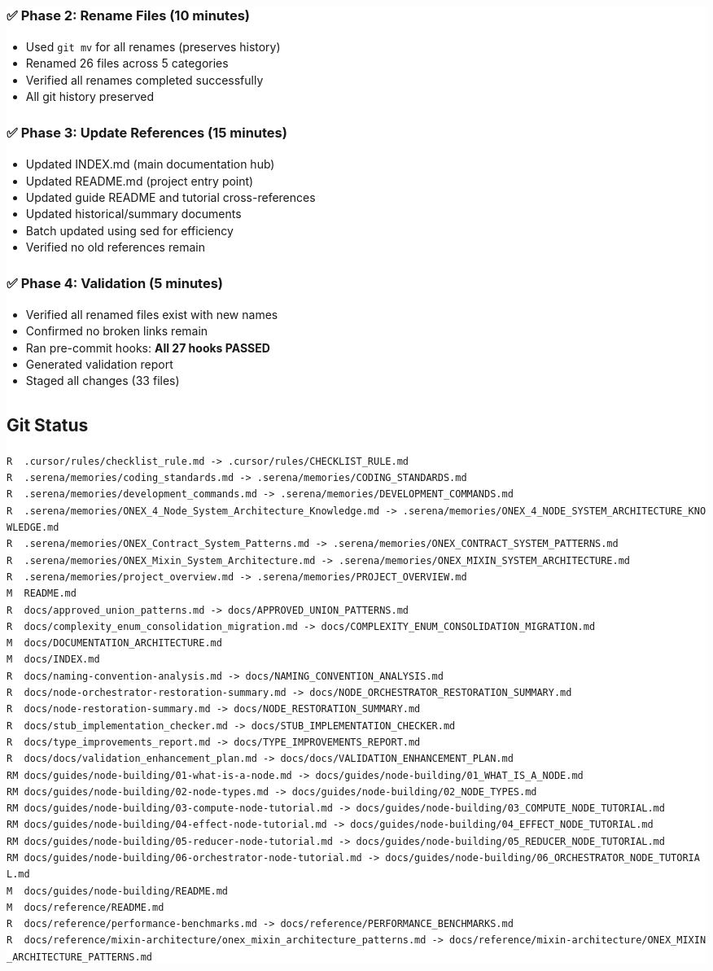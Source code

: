 ### ✅ Phase 2: Rename Files (10 minutes)
- Used `git mv` for all renames (preserves history)
- Renamed 26 files across 5 categories
- Verified all renames completed successfully
- All git history preserved

### ✅ Phase 3: Update References (15 minutes)
- Updated INDEX.md (main documentation hub)
- Updated README.md (project entry point)
- Updated guide README and tutorial cross-references
- Updated historical/summary documents
- Batch updated using sed for efficiency
- Verified no old references remain

### ✅ Phase 4: Validation (5 minutes)
- Verified all renamed files exist with new names
- Confirmed no broken links remain
- Ran pre-commit hooks: **All 27 hooks PASSED**
- Generated validation report
- Staged all changes (33 files)

## Git Status

```
R  .cursor/rules/checklist_rule.md -> .cursor/rules/CHECKLIST_RULE.md
R  .serena/memories/coding_standards.md -> .serena/memories/CODING_STANDARDS.md
R  .serena/memories/development_commands.md -> .serena/memories/DEVELOPMENT_COMMANDS.md
R  .serena/memories/ONEX_4_Node_System_Architecture_Knowledge.md -> .serena/memories/ONEX_4_NODE_SYSTEM_ARCHITECTURE_KNOWLEDGE.md
R  .serena/memories/ONEX_Contract_System_Patterns.md -> .serena/memories/ONEX_CONTRACT_SYSTEM_PATTERNS.md
R  .serena/memories/ONEX_Mixin_System_Architecture.md -> .serena/memories/ONEX_MIXIN_SYSTEM_ARCHITECTURE.md
R  .serena/memories/project_overview.md -> .serena/memories/PROJECT_OVERVIEW.md
M  README.md
R  docs/approved_union_patterns.md -> docs/APPROVED_UNION_PATTERNS.md
R  docs/complexity_enum_consolidation_migration.md -> docs/COMPLEXITY_ENUM_CONSOLIDATION_MIGRATION.md
M  docs/DOCUMENTATION_ARCHITECTURE.md
M  docs/INDEX.md
R  docs/naming-convention-analysis.md -> docs/NAMING_CONVENTION_ANALYSIS.md
R  docs/node-orchestrator-restoration-summary.md -> docs/NODE_ORCHESTRATOR_RESTORATION_SUMMARY.md
R  docs/node-restoration-summary.md -> docs/NODE_RESTORATION_SUMMARY.md
R  docs/stub_implementation_checker.md -> docs/STUB_IMPLEMENTATION_CHECKER.md
R  docs/type_improvements_report.md -> docs/TYPE_IMPROVEMENTS_REPORT.md
R  docs/docs/validation_enhancement_plan.md -> docs/docs/VALIDATION_ENHANCEMENT_PLAN.md
RM docs/guides/node-building/01-what-is-a-node.md -> docs/guides/node-building/01_WHAT_IS_A_NODE.md
RM docs/guides/node-building/02-node-types.md -> docs/guides/node-building/02_NODE_TYPES.md
RM docs/guides/node-building/03-compute-node-tutorial.md -> docs/guides/node-building/03_COMPUTE_NODE_TUTORIAL.md
RM docs/guides/node-building/04-effect-node-tutorial.md -> docs/guides/node-building/04_EFFECT_NODE_TUTORIAL.md
RM docs/guides/node-building/05-reducer-node-tutorial.md -> docs/guides/node-building/05_REDUCER_NODE_TUTORIAL.md
RM docs/guides/node-building/06-orchestrator-node-tutorial.md -> docs/guides/node-building/06_ORCHESTRATOR_NODE_TUTORIAL.md
M  docs/guides/node-building/README.md
M  docs/reference/README.md
R  docs/reference/performance-benchmarks.md -> docs/reference/PERFORMANCE_BENCHMARKS.md
R  docs/reference/mixin-architecture/onex_mixin_architecture_patterns.md -> docs/reference/mixin-architecture/ONEX_MIXIN_ARCHITECTURE_PATTERNS.md
```